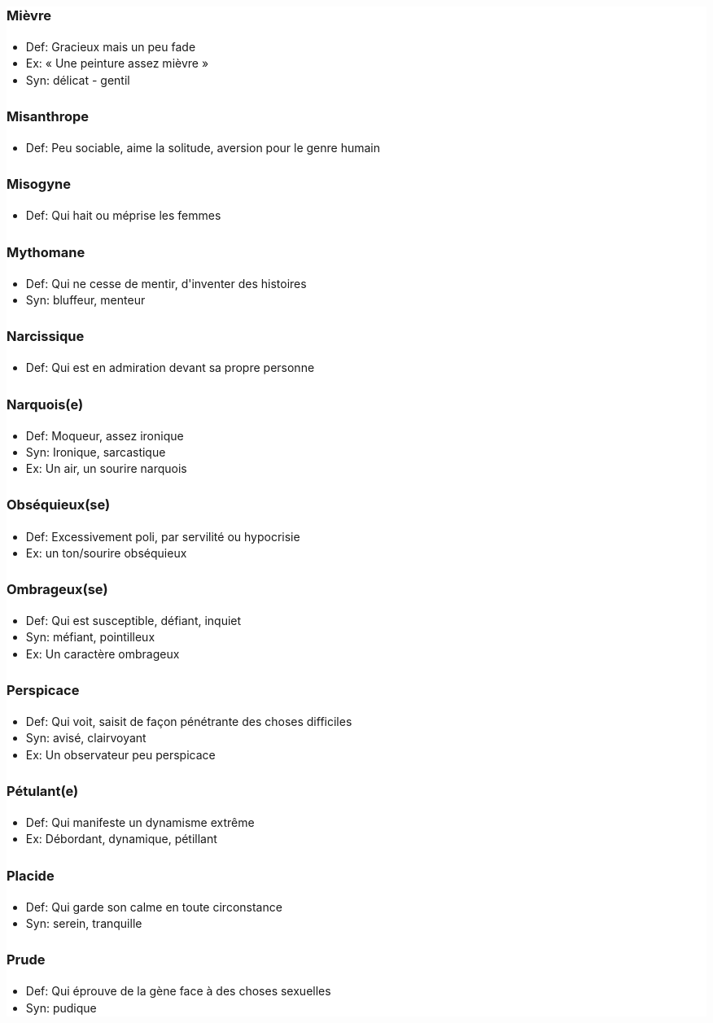 ### Mièvre
- Def: Gracieux mais un peu fade
- Ex: « Une peinture assez mièvre »
- Syn: délicat - gentil

### Misanthrope
- Def: Peu sociable, aime la solitude, aversion pour le genre humain

### Misogyne
- Def: Qui hait ou méprise les femmes

### Mythomane
- Def: Qui ne cesse de mentir, d'inventer des histoires
- Syn: bluffeur, menteur

### Narcissique
- Def: Qui est en admiration devant sa propre personne

### Narquois(e)
- Def: Moqueur, assez ironique
- Syn: Ironique, sarcastique
- Ex: Un air, un sourire narquois

### Obséquieux(se)
- Def: Excessivement poli, par servilité ou hypocrisie
- Ex: un ton/sourire obséquieux

### Ombrageux(se)
- Def: Qui est susceptible, défiant, inquiet
- Syn: méfiant, pointilleux
- Ex: Un caractère ombrageux

### Perspicace
- Def: Qui voit, saisit de façon pénétrante des choses difficiles
- Syn: avisé, clairvoyant
- Ex: Un observateur peu perspicace

### Pétulant(e)
- Def: Qui manifeste un dynamisme extrême
- Ex: Débordant, dynamique, pétillant

### Placide
- Def: Qui garde son calme en toute circonstance
- Syn: serein, tranquille

### Prude
- Def: Qui éprouve de la gène face à des choses sexuelles
- Syn: pudique
